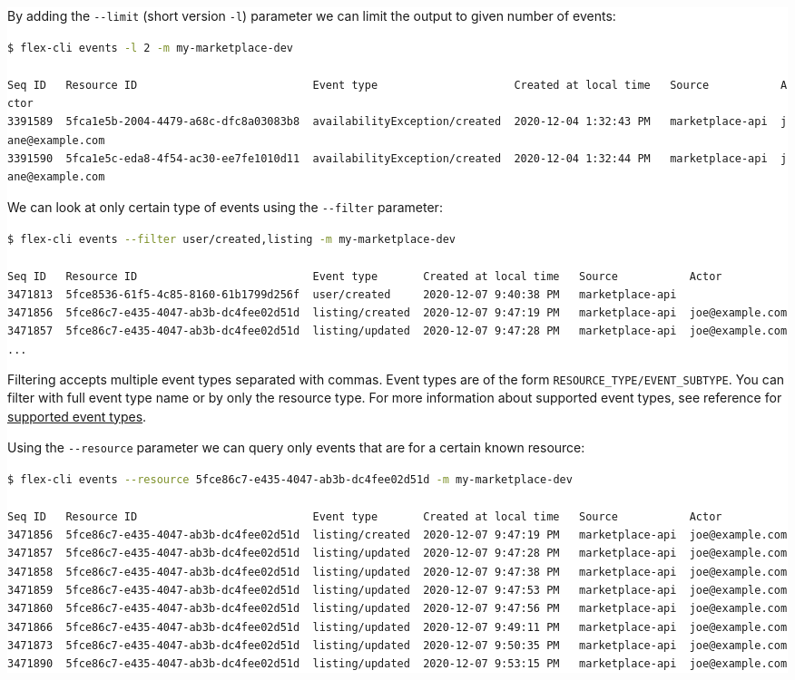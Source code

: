By adding the `--limit` (short version `-l`) parameter we can limit the
output to given number of events:

```bash
$ flex-cli events -l 2 -m my-marketplace-dev

Seq ID   Resource ID                           Event type                     Created at local time   Source           Actor
3391589  5fca1e5b-2004-4479-a68c-dfc8a03083b8  availabilityException/created  2020-12-04 1:32:43 PM   marketplace-api  jane@example.com
3391590  5fca1e5c-eda8-4f54-ac30-ee7fe1010d11  availabilityException/created  2020-12-04 1:32:44 PM   marketplace-api  jane@example.com
```

We can look at only certain type of events using the `--filter`
parameter:

```bash
$ flex-cli events --filter user/created,listing -m my-marketplace-dev

Seq ID   Resource ID                           Event type       Created at local time   Source           Actor
3471813  5fce8536-61f5-4c85-8160-61b1799d256f  user/created     2020-12-07 9:40:38 PM   marketplace-api
3471856  5fce86c7-e435-4047-ab3b-dc4fee02d51d  listing/created  2020-12-07 9:47:19 PM   marketplace-api  joe@example.com
3471857  5fce86c7-e435-4047-ab3b-dc4fee02d51d  listing/updated  2020-12-07 9:47:28 PM   marketplace-api  joe@example.com
...
```

Filtering accepts multiple event types separated with commas. Event
types are of the form `RESOURCE_TYPE/EVENT_SUBTYPE`. You can filter with
full event type name or by only the resource type. For more information
about supported event types, see reference for
[supported event types](/references/events/#supported-event-types).

Using the `--resource` parameter we can query only events that are for a
certain known resource:

```bash
$ flex-cli events --resource 5fce86c7-e435-4047-ab3b-dc4fee02d51d -m my-marketplace-dev

Seq ID   Resource ID                           Event type       Created at local time   Source           Actor
3471856  5fce86c7-e435-4047-ab3b-dc4fee02d51d  listing/created  2020-12-07 9:47:19 PM   marketplace-api  joe@example.com
3471857  5fce86c7-e435-4047-ab3b-dc4fee02d51d  listing/updated  2020-12-07 9:47:28 PM   marketplace-api  joe@example.com
3471858  5fce86c7-e435-4047-ab3b-dc4fee02d51d  listing/updated  2020-12-07 9:47:38 PM   marketplace-api  joe@example.com
3471859  5fce86c7-e435-4047-ab3b-dc4fee02d51d  listing/updated  2020-12-07 9:47:53 PM   marketplace-api  joe@example.com
3471860  5fce86c7-e435-4047-ab3b-dc4fee02d51d  listing/updated  2020-12-07 9:47:56 PM   marketplace-api  joe@example.com
3471866  5fce86c7-e435-4047-ab3b-dc4fee02d51d  listing/updated  2020-12-07 9:49:11 PM   marketplace-api  joe@example.com
3471873  5fce86c7-e435-4047-ab3b-dc4fee02d51d  listing/updated  2020-12-07 9:50:35 PM   marketplace-api  joe@example.com
3471890  5fce86c7-e435-4047-ab3b-dc4fee02d51d  listing/updated  2020-12-07 9:53:15 PM   marketplace-api  joe@example.com
```
